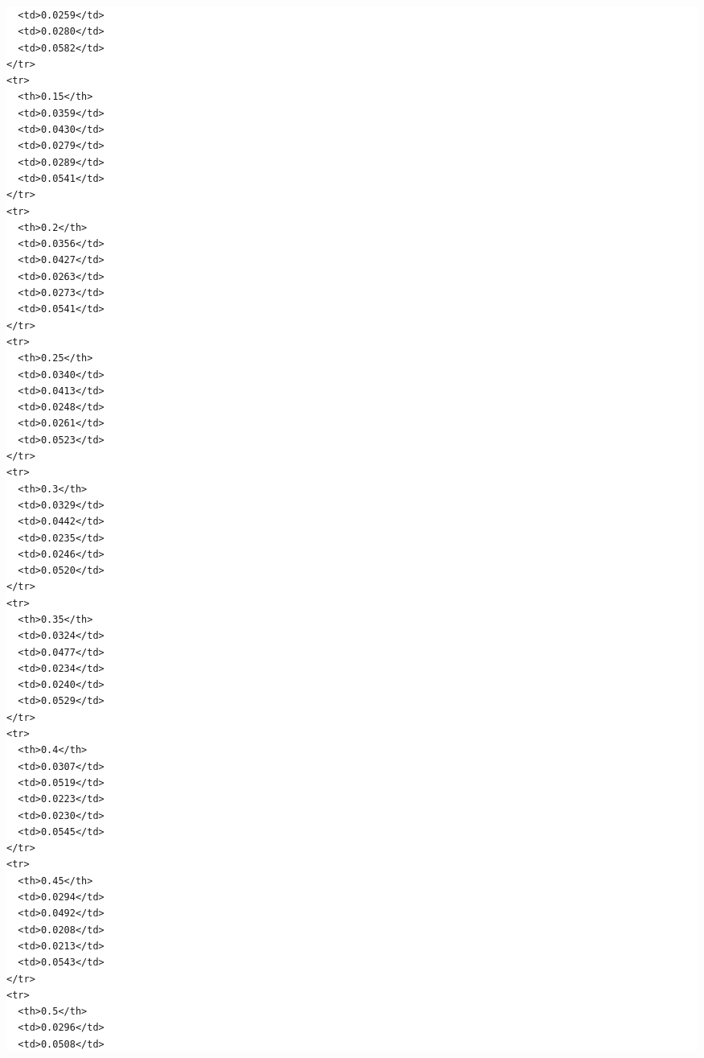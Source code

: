       <td>0.0259</td>
      <td>0.0280</td>
      <td>0.0582</td>
    </tr>
    <tr>
      <th>0.15</th>
      <td>0.0359</td>
      <td>0.0430</td>
      <td>0.0279</td>
      <td>0.0289</td>
      <td>0.0541</td>
    </tr>
    <tr>
      <th>0.2</th>
      <td>0.0356</td>
      <td>0.0427</td>
      <td>0.0263</td>
      <td>0.0273</td>
      <td>0.0541</td>
    </tr>
    <tr>
      <th>0.25</th>
      <td>0.0340</td>
      <td>0.0413</td>
      <td>0.0248</td>
      <td>0.0261</td>
      <td>0.0523</td>
    </tr>
    <tr>
      <th>0.3</th>
      <td>0.0329</td>
      <td>0.0442</td>
      <td>0.0235</td>
      <td>0.0246</td>
      <td>0.0520</td>
    </tr>
    <tr>
      <th>0.35</th>
      <td>0.0324</td>
      <td>0.0477</td>
      <td>0.0234</td>
      <td>0.0240</td>
      <td>0.0529</td>
    </tr>
    <tr>
      <th>0.4</th>
      <td>0.0307</td>
      <td>0.0519</td>
      <td>0.0223</td>
      <td>0.0230</td>
      <td>0.0545</td>
    </tr>
    <tr>
      <th>0.45</th>
      <td>0.0294</td>
      <td>0.0492</td>
      <td>0.0208</td>
      <td>0.0213</td>
      <td>0.0543</td>
    </tr>
    <tr>
      <th>0.5</th>
      <td>0.0296</td>
      <td>0.0508</td>